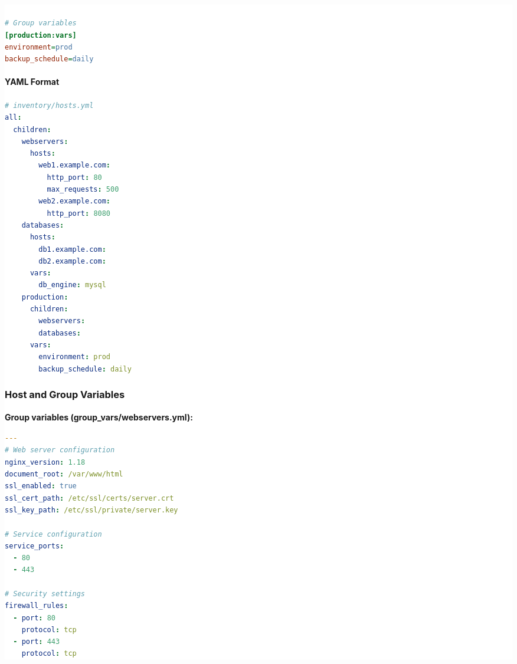 ```ini

# Group variables
[production:vars]
environment=prod
backup_schedule=daily
```

#### YAML Format

```yaml
# inventory/hosts.yml
all:
  children:
    webservers:
      hosts:
        web1.example.com:
          http_port: 80
          max_requests: 500
        web2.example.com:
          http_port: 8080
    databases:
      hosts:
        db1.example.com:
        db2.example.com:
      vars:
        db_engine: mysql
    production:
      children:
        webservers:
        databases:
      vars:
        environment: prod
        backup_schedule: daily
```

### Host and Group Variables

**Group variables (group_vars/webservers.yml):**
```yaml
---
# Web server configuration
nginx_version: 1.18
document_root: /var/www/html
ssl_enabled: true
ssl_cert_path: /etc/ssl/certs/server.crt
ssl_key_path: /etc/ssl/private/server.key

# Service configuration
service_ports:
  - 80
  - 443

# Security settings
firewall_rules:
  - port: 80
    protocol: tcp
  - port: 443
    protocol: tcp
```
